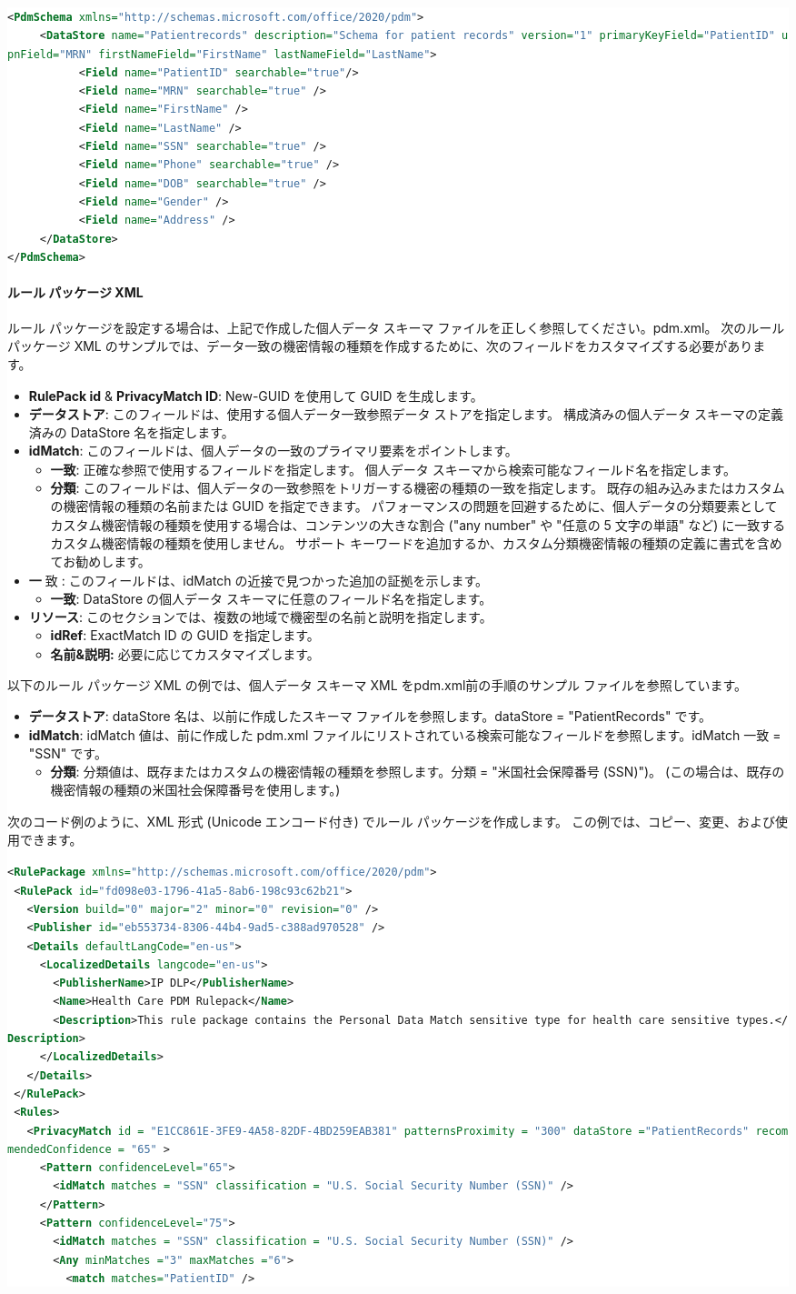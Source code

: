  ```xml
<PdmSchema xmlns="http://schemas.microsoft.com/office/2020/pdm">
      <DataStore name="Patientrecords" description="Schema for patient records" version="1" primaryKeyField="PatientID" upnField="MRN" firstNameField="FirstName" lastNameField="LastName">
            <Field name="PatientID" searchable="true"/>
            <Field name="MRN" searchable="true" />
            <Field name="FirstName" />
            <Field name="LastName" />
            <Field name="SSN" searchable="true" />
            <Field name="Phone" searchable="true" />
            <Field name="DOB" searchable="true" />
            <Field name="Gender" />
            <Field name="Address" />
      </DataStore>
</PdmSchema>
 ```

#### <a name="rule-package-xml"></a>ルール パッケージ XML

ルール パッケージを設定する場合は、上記で作成した個人データ スキーマ ファイルを正しく参照してください。pdm.xml。 次のルール パッケージ XML のサンプルでは、データ一致の機密情報の種類を作成するために、次のフィールドをカスタマイズする必要があります。

- **RulePack id**  & **PrivacyMatch ID**: New-GUID を使用して GUID を生成します。
- **データストア**: このフィールドは、使用する個人データ一致参照データ ストアを指定します。 構成済みの個人データ スキーマの定義済みの DataStore 名を指定します。
- **idMatch**: このフィールドは、個人データの一致のプライマリ要素をポイントします。
  - **一致**: 正確な参照で使用するフィールドを指定します。 個人データ スキーマから検索可能なフィールド名を指定します。
  - **分類**: このフィールドは、個人データの一致参照をトリガーする機密の種類の一致を指定します。 既存の組み込みまたはカスタムの機密情報の種類の名前または GUID を指定できます。 パフォーマンスの問題を回避するために、個人データの分類要素としてカスタム機密情報の種類を使用する場合は、コンテンツの大きな割合 ("any number" や "任意の 5 文字の単語" など) に一致するカスタム機密情報の種類を使用しません。 サポート キーワードを追加するか、カスタム分類機密情報の種類の定義に書式を含めてお勧めします。
- **一** 致 : このフィールドは、idMatch の近接で見つかった追加の証拠を示します。
  - **一致**: DataStore の個人データ スキーマに任意のフィールド名を指定します。
- **リソース**: このセクションでは、複数の地域で機密型の名前と説明を指定します。
  - **idRef**: ExactMatch ID の GUID を指定します。
  - **名前&説明:** 必要に応じてカスタマイズします。

以下のルール パッケージ XML の例では、個人データ スキーマ XML をpdm.xml前の手順のサンプル ファイルを参照しています。

- **データストア**: dataStore 名は、以前に作成したスキーマ ファイルを参照します。dataStore = "PatientRecords" です。
- **idMatch**: idMatch 値は、前に作成した pdm.xml ファイルにリストされている検索可能なフィールドを参照します。idMatch 一致 = "SSN" です。
  - **分類**: 分類値は、既存またはカスタムの機密情報の種類を参照します。分類 = "米国社会保障番号 (SSN)")。 (この場合は、既存の機密情報の種類の米国社会保障番号を使用します。)

次のコード例のように、XML 形式 (Unicode エンコード付き) でルール パッケージを作成します。 この例では、コピー、変更、および使用できます。

 ```xml
<RulePackage xmlns="http://schemas.microsoft.com/office/2020/pdm">
  <RulePack id="fd098e03-1796-41a5-8ab6-198c93c62b21">
    <Version build="0" major="2" minor="0" revision="0" />
    <Publisher id="eb553734-8306-44b4-9ad5-c388ad970528" />
    <Details defaultLangCode="en-us">
      <LocalizedDetails langcode="en-us">
        <PublisherName>IP DLP</PublisherName>
        <Name>Health Care PDM Rulepack</Name>
        <Description>This rule package contains the Personal Data Match sensitive type for health care sensitive types.</Description>
      </LocalizedDetails>
    </Details>
  </RulePack>
  <Rules>
    <PrivacyMatch id = "E1CC861E-3FE9-4A58-82DF-4BD259EAB381" patternsProximity = "300" dataStore ="PatientRecords" recommendedConfidence = "65" >
      <Pattern confidenceLevel="65">
        <idMatch matches = "SSN" classification = "U.S. Social Security Number (SSN)" />
      </Pattern>
      <Pattern confidenceLevel="75">
        <idMatch matches = "SSN" classification = "U.S. Social Security Number (SSN)" />
        <Any minMatches ="3" maxMatches ="6">
          <match matches="PatientID" />
 ```